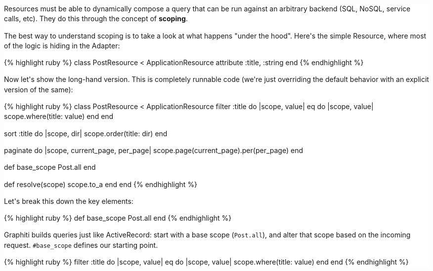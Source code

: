 Resources must be able to dynamically compose a query that can be run
against an arbitrary backend (SQL, NoSQL, service calls, etc). They do
this through the concept of **scoping**.

The best way to understand scoping is to take a look at what happens "under the hood". Here's the simple Resource, where most of the logic is hiding in the Adapter:

{% highlight ruby %}
class PostResource < ApplicationResource
  attribute :title, :string
end
{% endhighlight %}

Now let's show the long-hand version. This is completely runnable code (we're just overriding the default behavior with an explicit version of the same):

{% highlight ruby %}
class PostResource < ApplicationResource
  filter :title do |scope, value|
    eq do |scope, value|
      scope.where(title: value)
    end
  end

  sort :title do |scope, dir|
    scope.order(title: dir)
  end

  paginate do |scope, current_page, per_page|
    scope.page(current_page).per(per_page)
  end

  def base_scope
    Post.all
  end

  def resolve(scope)
    scope.to_a
  end
end
{% endhighlight %}

Let's break this down the key elements:

{% highlight ruby %}
def base_scope
  Post.all
end
{% endhighlight %}

Graphiti builds queries just like ActiveRecord: start with a base scope (`Post.all`), and alter that scope based on the incoming request. `#base_scope` defines our starting point.

{% highlight ruby %}
filter :title do |scope, value|
  eq do |scope, value|
    scope.where(title: value)
  end
end
{% endhighlight %}
